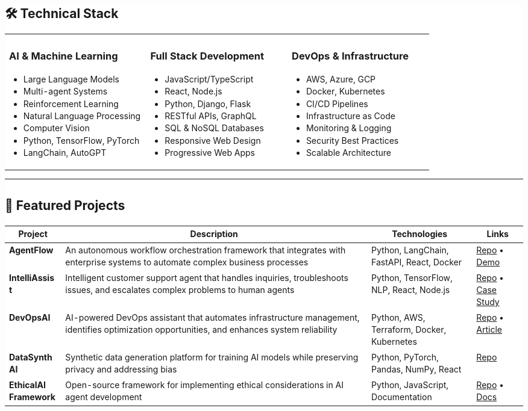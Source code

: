 ## 🛠️ Technical Stack

<table>
  <tr>
    <td valign="top" width="33%">
      <h3>AI & Machine Learning</h3>
      <ul>
        <li>Large Language Models</li>
        <li>Multi-agent Systems</li>
        <li>Reinforcement Learning</li>
        <li>Natural Language Processing</li>
        <li>Computer Vision</li>
        <li>Python, TensorFlow, PyTorch</li>
        <li>LangChain, AutoGPT</li>
      </ul>
    </td>
    <td valign="top" width="33%">
      <h3>Full Stack Development</h3>
      <ul>
        <li>JavaScript/TypeScript</li>
        <li>React, Node.js</li>
        <li>Python, Django, Flask</li>
        <li>RESTful APIs, GraphQL</li>
        <li>SQL & NoSQL Databases</li>
        <li>Responsive Web Design</li>
        <li>Progressive Web Apps</li>
      </ul>
    </td>
    <td valign="top" width="33%">
      <h3>DevOps & Infrastructure</h3>
      <ul>
        <li>AWS, Azure, GCP</li>
        <li>Docker, Kubernetes</li>
        <li>CI/CD Pipelines</li>
        <li>Infrastructure as Code</li>
        <li>Monitoring & Logging</li>
        <li>Security Best Practices</li>
        <li>Scalable Architecture</li>
      </ul>
    </td>
  </tr>
</table>

---

## 🚀 Featured Projects

| Project | Description | Technologies | Links |
|---------|-------------|--------------|-------|
| **AgentFlow** | An autonomous workflow orchestration framework that integrates with enterprise systems to automate complex business processes | Python, LangChain, FastAPI, React, Docker | [Repo](https://github.com/mrkingsleyobi/agentflow) • [Demo](https://murfnet.com/ai-lab/agentflow) |
| **IntelliAssist** | Intelligent customer support agent that handles inquiries, troubleshoots issues, and escalates complex problems to human agents | Python, TensorFlow, NLP, React, Node.js | [Repo](https://github.com/mrkingsleyobi/intelliassist) • [Case Study](https://murfnet.com/projects/intelliassist) |
| **DevOpsAI** | AI-powered DevOps assistant that automates infrastructure management, identifies optimization opportunities, and enhances system reliability | Python, AWS, Terraform, Docker, Kubernetes | [Repo](https://github.com/mrkingsleyobi/devopsai) • [Article](https://murfnet.com/blog/ai-devops) |
| **DataSynthAI** | Synthetic data generation platform for training AI models while preserving privacy and addressing bias | Python, PyTorch, Pandas, NumPy, React | [Repo](https://github.com/mrkingsleyobi/datasynthai) |
| **EthicalAI Framework** | Open-source framework for implementing ethical considerations in AI agent development | Python, JavaScript, Documentation | [Repo](https://github.com/mrkingsleyobi/ethicalai) • [Docs](https://ethicalai.murfnet.com) |
